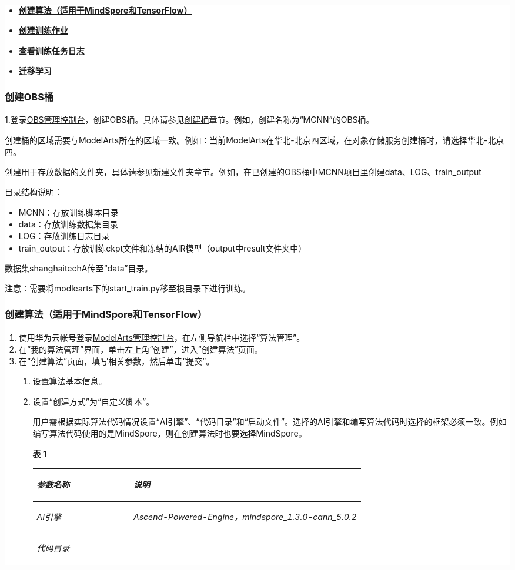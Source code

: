 - **[创建算法（适用于MindSpore和TensorFlow）](#创建算法（适用于MindSpore和TensorFlow）.md)**  

- **[创建训练作业](#创建训练作业.md)**  

- **[查看训练任务日志](#查看训练任务日志.md)**  

- **[迁移学习](#迁移学习.md)**  

### 创建OBS桶

1.登录[OBS管理控制台](https://storage.huaweicloud.com/obs)，创建OBS桶。具体请参见[创建桶](https://support.huaweicloud.com/usermanual-obs/obs_03_0306.html)章节。例如，创建名称为“MCNN”的OBS桶。

创建桶的区域需要与ModelArts所在的区域一致。例如：当前ModelArts在华北-北京四区域，在对象存储服务创建桶时，请选择华北-北京四。

创建用于存放数据的文件夹，具体请参见[新建文件夹](https://support.huaweicloud.com/usermanual-obs/obs_03_0316.html)章节。例如，在已创建的OBS桶中MCNN项目里创建data、LOG、train_output

目录结构说明：

- MCNN：存放训练脚本目录
- data：存放训练数据集目录
- LOG：存放训练日志目录
- train_output：存放训练ckpt文件和冻结的AIR模型（output中result文件夹中）

数据集shanghaitechA传至“data”目录。

注意：需要将modlearts下的start_train.py移至根目录下进行训练。

### 创建算法（适用于MindSpore和TensorFlow）

1. 使用华为云帐号登录[ModelArts管理控制台](https://console.huaweicloud.com/modelarts)，在左侧导航栏中选择“算法管理”。
2. 在“我的算法管理”界面，单击左上角“创建”，进入“创建算法”页面。
3. 在“创建算法”页面，填写相关参数，然后单击“提交”。
    1. 设置算法基本信息。

    2. 设置“创建方式”为“自定义脚本”。

        用户需根据实际算法代码情况设置“AI引擎”、“代码目录”和“启动文件”。选择的AI引擎和编写算法代码时选择的框架必须一致。例如编写算法代码使用的是MindSpore，则在创建算法时也要选择MindSpore。

        **表 1**

        <a name="table09972489125"></a>
        <table><thead align="left"><tr id="row139978484125"><th class="cellrowborder" valign="top" width="29.470000000000002%" id="mcps1.2.3.1.1"><p id="p16997114831219"><a name="p16997114831219"></a><a name="p16997114831219"></a><em id="i1199720484127"><a name="i1199720484127"></a><a name="i1199720484127"></a>参数名称</em></p>
        </th>
        <th class="cellrowborder" valign="top" width="70.53%" id="mcps1.2.3.1.2"><p id="p199976489122"><a name="p199976489122"></a><a name="p199976489122"></a><em id="i9997154816124"><a name="i9997154816124"></a><a name="i9997154816124"></a>说明</em></p>
        </th>
        </tr>
        </thead>
        <tbody><tr id="row11997124871210"><td class="cellrowborder" valign="top" width="29.470000000000002%" headers="mcps1.2.3.1.1 "><p id="p1299734820121"><a name="p1299734820121"></a><a name="p1299734820121"></a><em id="i199764819121"><a name="i199764819121"></a><a name="i199764819121"></a>AI引擎</em></p>
        </td>
        <td class="cellrowborder" valign="top" width="70.53%" headers="mcps1.2.3.1.2 "><p id="p1899720481122"><a name="p1899720481122"></a><a name="p1899720481122"></a><em id="i9997848191217"><a name="i9997848191217"></a><a name="i9997848191217"></a>Ascend-Powered-Engine，mindspore_1.3.0-cann_5.0.2</em></p>
        </td>
        </tr>
        <tr id="row5997348121218"><td class="cellrowborder" valign="top" width="29.470000000000002%" headers="mcps1.2.3.1.1 "><p id="p139971748141218"><a name="p139971748141218"></a><a name="p139971748141218"></a><em id="i1199784811220"><a name="i1199784811220"></a><a name="i1199784811220"></a>代码目录</em></p>
        </td>